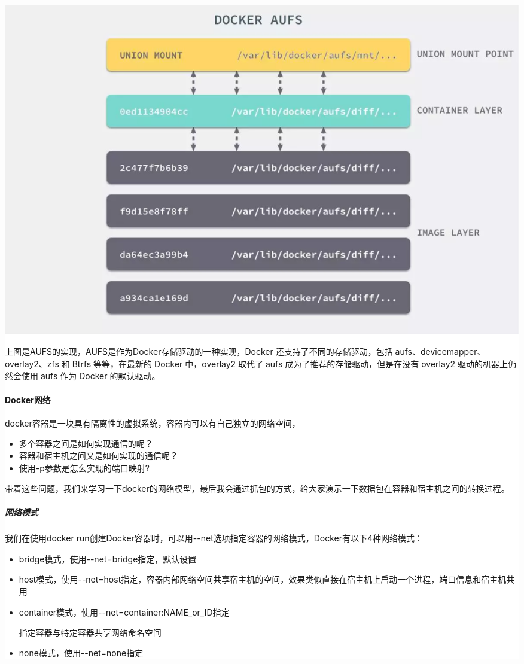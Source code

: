 ![image-20220921204029678](docker笔记.assets/image-20220921204029678.png)

上图是AUFS的实现，AUFS是作为Docker存储驱动的一种实现，Docker 还支持了不同的存储驱动，包括 aufs、devicemapper、overlay2、zfs 和 Btrfs 等等，在最新的 Docker 中，overlay2 取代了 aufs 成为了推荐的存储驱动，但是在没有 overlay2 驱动的机器上仍然会使用 aufs 作为 Docker 的默认驱动。

#### Docker网络

docker容器是一块具有隔离性的虚拟系统，容器内可以有自己独立的网络空间，

- 多个容器之间是如何实现通信的呢？
- 容器和宿主机之间又是如何实现的通信呢？
- 使用-p参数是怎么实现的端口映射?

带着这些问题，我们来学习一下docker的网络模型，最后我会通过抓包的方式，给大家演示一下数据包在容器和宿主机之间的转换过程。

##### 网络模式

我们在使用docker run创建Docker容器时，可以用--net选项指定容器的网络模式，Docker有以下4种网络模式：

- bridge模式，使用--net=bridge指定，默认设置

- host模式，使用--net=host指定，容器内部网络空间共享宿主机的空间，效果类似直接在宿主机上启动一个进程，端口信息和宿主机共用

- container模式，使用--net=container:NAME_or_ID指定

  指定容器与特定容器共享网络命名空间

- none模式，使用--net=none指定
